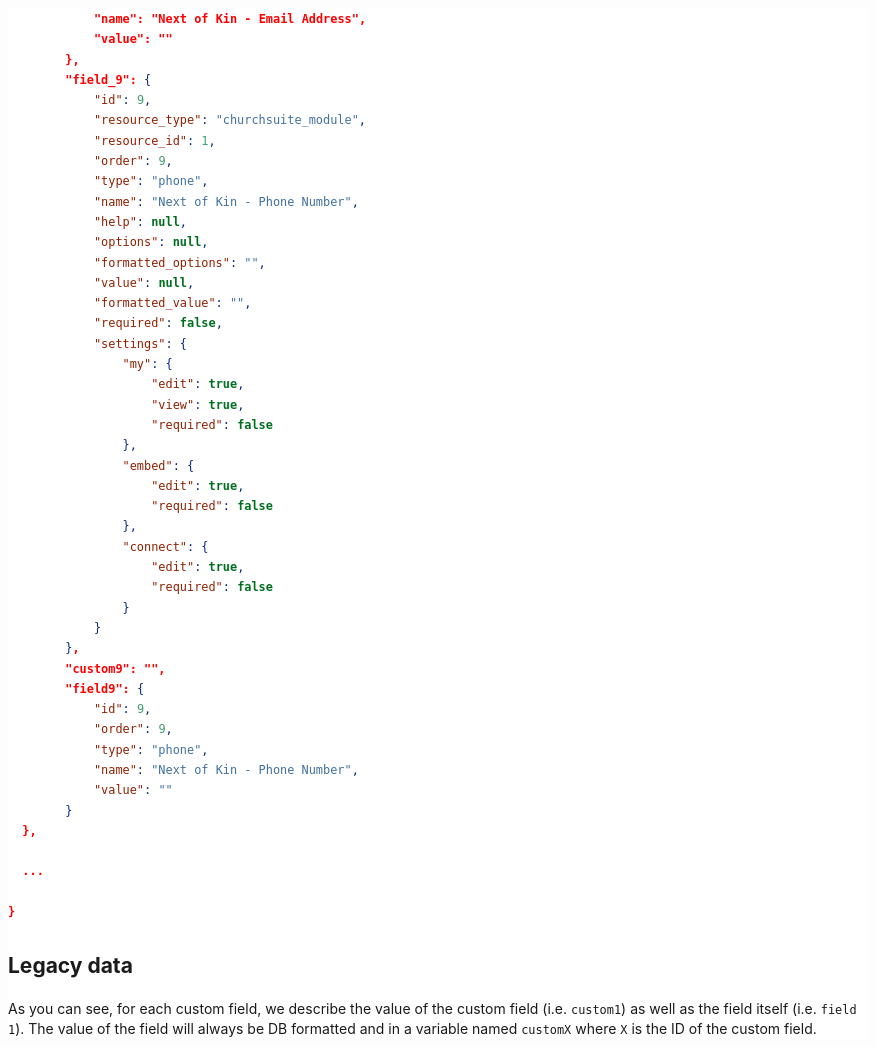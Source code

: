 ```json
            "name": "Next of Kin - Email Address",
            "value": ""
        },
        "field_9": {
            "id": 9,
            "resource_type": "churchsuite_module",
            "resource_id": 1,
            "order": 9,
            "type": "phone",
            "name": "Next of Kin - Phone Number",
            "help": null,
            "options": null,
            "formatted_options": "",
            "value": null,
            "formatted_value": "",
            "required": false,
            "settings": {
                "my": {
                    "edit": true,
                    "view": true,
                    "required": false
                },
                "embed": {
                    "edit": true,
                    "required": false
                },
                "connect": {
                    "edit": true,
                    "required": false
                }
            }
        },
        "custom9": "",
        "field9": {
            "id": 9,
            "order": 9,
            "type": "phone",
            "name": "Next of Kin - Phone Number",
            "value": ""
        }
  },

  ...

}
```

## Legacy data

As you can see, for each custom field, we describe the value of the custom field (i.e. `custom1`) as well as the field itself (i.e. `field1`). The value of the field will always be DB formatted and in a variable named `customX` where `X` is the ID of the custom field.
